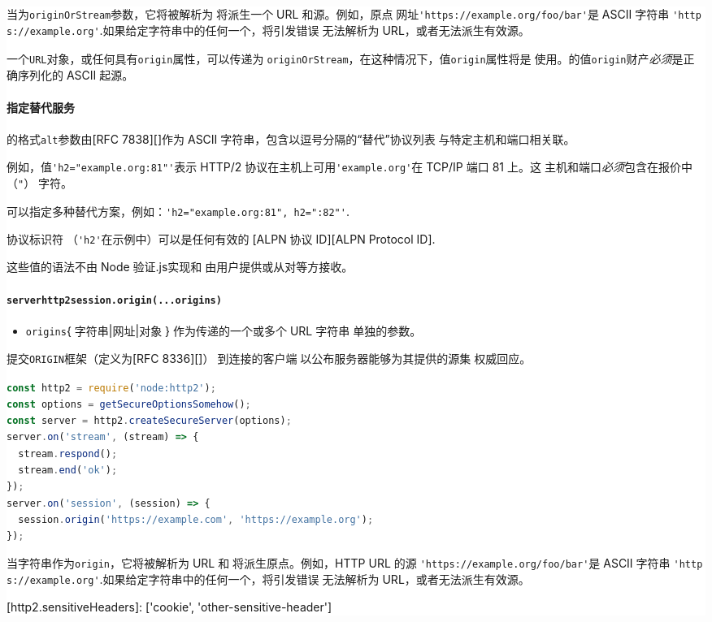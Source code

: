当为`originOrStream`参数，它将被解析为
将派生一个 URL 和源。例如，原点
网址`'https://example.org/foo/bar'`是 ASCII 字符串
`'https://example.org'`.如果给定字符串中的任何一个，将引发错误
无法解析为 URL，或者无法派生有效源。

一个`URL`对象，或任何具有`origin`属性，可以传递为
`originOrStream`，在这种情况下，值`origin`属性将是
使用。的值`origin`财产*必须*是正确序列化的
ASCII 起源。

#### 指定替代服务

的格式`alt`参数由[RFC 7838][]作为
ASCII 字符串，包含以逗号分隔的“替代”协议列表
与特定主机和端口相关联。

例如，值`'h2="example.org:81"'`表示 HTTP/2
协议在主机上可用`'example.org'`在 TCP/IP 端口 81 上。这
主机和端口*必须*包含在报价中 （`"`） 字符。

可以指定多种替代方案，例如：`'h2="example.org:81",
h2=":82"'`.

协议标识符 （`'h2'`在示例中）可以是任何有效的
[ALPN 协议 ID][ALPN Protocol ID].

这些值的语法不由 Node 验证.js实现和
由用户提供或从对等方接收。

#### `serverhttp2session.origin(...origins)`



*   `origins`{ 字符串|网址|对象 } 作为传递的一个或多个 URL 字符串
    单独的参数。

提交`ORIGIN`框架（定义为[RFC 8336][]） 到连接的客户端
以公布服务器能够为其提供的源集
权威回应。

```js
const http2 = require('node:http2');
const options = getSecureOptionsSomehow();
const server = http2.createSecureServer(options);
server.on('stream', (stream) => {
  stream.respond();
  stream.end('ok');
});
server.on('session', (session) => {
  session.origin('https://example.com', 'https://example.org');
});
```

当字符串作为`origin`，它将被解析为 URL 和
将派生原点。例如，HTTP URL 的源
`'https://example.org/foo/bar'`是 ASCII 字符串
`'https://example.org'`.如果给定字符串中的任何一个，将引发错误
无法解析为 URL，或者无法派生有效源。


  [http2.sensitiveHeaders]: ['cookie', 'other-sensitive-header']